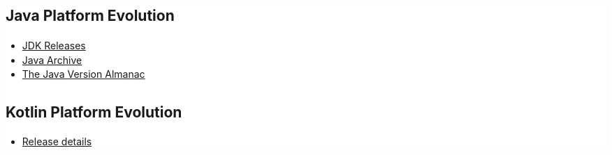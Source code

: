 ## Java Platform Evolution

- [JDK Releases](https://www.java.com/releases/)
- [Java Archive](https://www.oracle.com/java/technologies/downloads/archive/)
- [The Java Version Almanac](https://javaalmanac.io/)

## Kotlin Platform Evolution

- [Release details](https://kotlinlang.org/docs/releases.html#release-details)